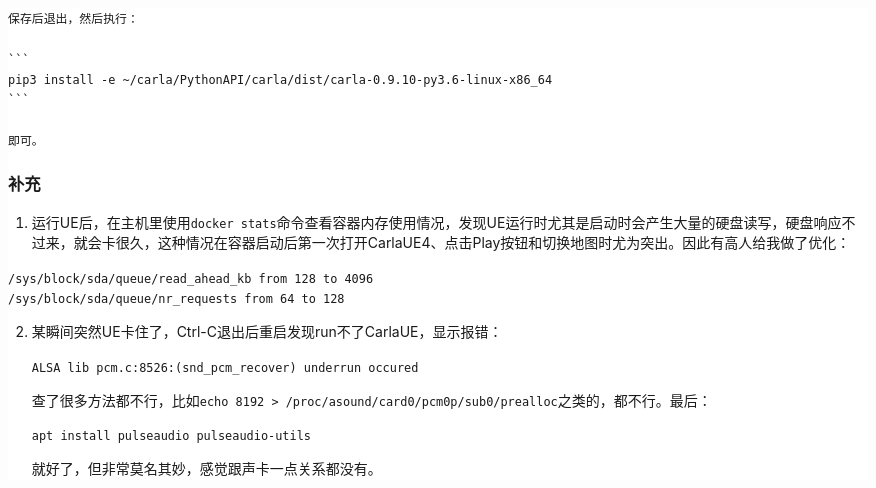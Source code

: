     保存后退出，然后执行：

    ```
    pip3 install -e ~/carla/PythonAPI/carla/dist/carla-0.9.10-py3.6-linux-x86_64
    ```

    即可。


### 补充

1.  运行UE后，在主机里使用`docker stats`命令查看容器内存使用情况，发现UE运行时尤其是启动时会产生大量的硬盘读写，硬盘响应不过来，就会卡很久，这种情况在容器启动后第一次打开CarlaUE4、点击Play按钮和切换地图时尤为突出。因此有高人给我做了优化：

   ```
   /sys/block/sda/queue/read_ahead_kb from 128 to 4096
   /sys/block/sda/queue/nr_requests from 64 to 128
   ```

2. 某瞬间突然UE卡住了，Ctrl-C退出后重启发现run不了CarlaUE，显示报错：
   
   ```
   ALSA lib pcm.c:8526:(snd_pcm_recover) underrun occured
   ```
   查了很多方法都不行，比如`echo 8192 > /proc/asound/card0/pcm0p/sub0/prealloc`之类的，都不行。最后：
   
   ```
   apt install pulseaudio pulseaudio-utils
   ```
   就好了，但非常莫名其妙，感觉跟声卡一点关系都没有。
